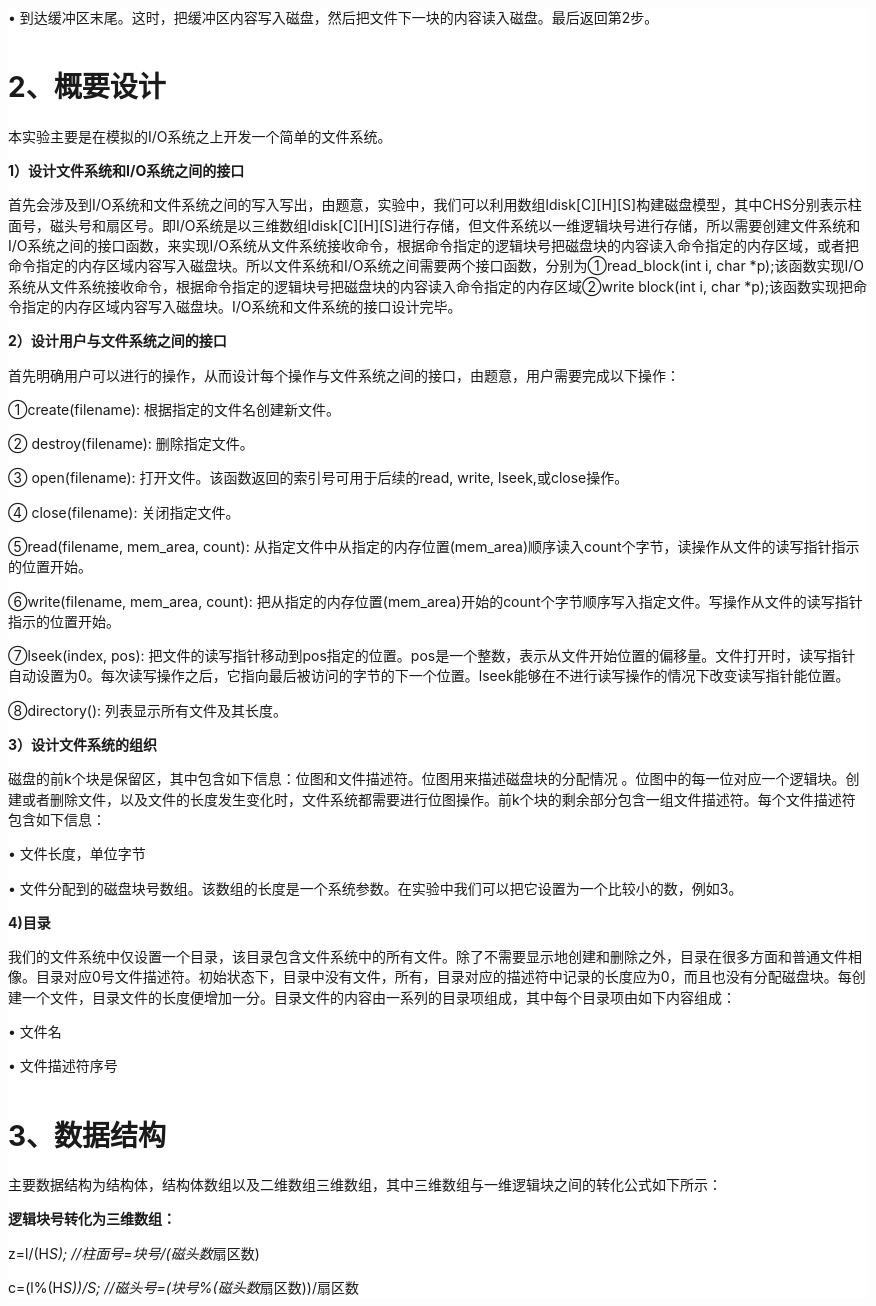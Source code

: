 • 到达缓冲区末尾。这时，把缓冲区内容写入磁盘，然后把文件下一块的内容读入磁盘。最后返回第2步。

# 2、概要设计
本实验主要是在模拟的I/O系统之上开发一个简单的文件系统。

**1）设计文件系统和I/O系统之间的接口**

首先会涉及到I/O系统和文件系统之间的写入写出，由题意，实验中，我们可以利用数组ldisk[C][H][S]构建磁盘模型，其中CHS分别表示柱面号，磁头号和扇区号。即I/O系统是以三维数组ldisk[C][H][S]进行存储，但文件系统以一维逻辑块号进行存储，所以需要创建文件系统和I/O系统之间的接口函数，来实现I/O系统从文件系统接收命令，根据命令指定的逻辑块号把磁盘块的内容读入命令指定的内存区域，或者把命令指定的内存区域内容写入磁盘块。所以文件系统和I/O系统之间需要两个接口函数，分别为①read_block(int i, char *p);该函数实现I/O系统从文件系统接收命令，根据命令指定的逻辑块号把磁盘块的内容读入命令指定的内存区域②write block(int i, char *p);该函数实现把命令指定的内存区域内容写入磁盘块。I/O系统和文件系统的接口设计完毕。

**2）设计用户与文件系统之间的接口**

首先明确用户可以进行的操作，从而设计每个操作与文件系统之间的接口，由题意，用户需要完成以下操作：

①create(filename): 根据指定的文件名创建新文件。

② destroy(filename): 删除指定文件。

③ open(filename): 打开文件。该函数返回的索引号可用于后续的read, write, lseek,或close操作。

④ close(filename): 关闭指定文件。

⑤read(filename, mem_area, count): 从指定文件中从指定的内存位置(mem_area)顺序读入count个字节，读操作从文件的读写指针指示的位置开始。

⑥write(filename, mem_area, count): 把从指定的内存位置(mem_area)开始的count个字节顺序写入指定文件。写操作从文件的读写指针指示的位置开始。

⑦lseek(index, pos): 把文件的读写指针移动到pos指定的位置。pos是一个整数，表示从文件开始位置的偏移量。文件打开时，读写指针自动设置为0。每次读写操作之后，它指向最后被访问的字节的下一个位置。lseek能够在不进行读写操作的情况下改变读写指针能位置。

⑧directory(): 列表显示所有文件及其长度。

**3）设计文件系统的组织**

磁盘的前k个块是保留区，其中包含如下信息：位图和文件描述符。位图用来描述磁盘块的分配情况 。位图中的每一位对应一个逻辑块。创建或者删除文件，以及文件的长度发生变化时，文件系统都需要进行位图操作。前k个块的剩余部分包含一组文件描述符。每个文件描述符包含如下信息：

• 文件长度，单位字节

• 文件分配到的磁盘块号数组。该数组的长度是一个系统参数。在实验中我们可以把它设置为一个比较小的数，例如3。

**4)目录**

我们的文件系统中仅设置一个目录，该目录包含文件系统中的所有文件。除了不需要显示地创建和删除之外，目录在很多方面和普通文件相像。目录对应0号文件描述符。初始状态下，目录中没有文件，所有，目录对应的描述符中记录的长度应为0，而且也没有分配磁盘块。每创建一个文件，目录文件的长度便增加一分。目录文件的内容由一系列的目录项组成，其中每个目录项由如下内容组成：

• 文件名

• 文件描述符序号

# 3、数据结构
主要数据结构为结构体，结构体数组以及二维数组三维数组，其中三维数组与一维逻辑块之间的转化公式如下所示：

**逻辑块号转化为三维数组：**

z=l/(H*S);    //柱面号=块号/(磁头数*扇区数)

c=(l%(H*S))/S;   //磁头号=(块号%(磁头数*扇区数))/扇区数

